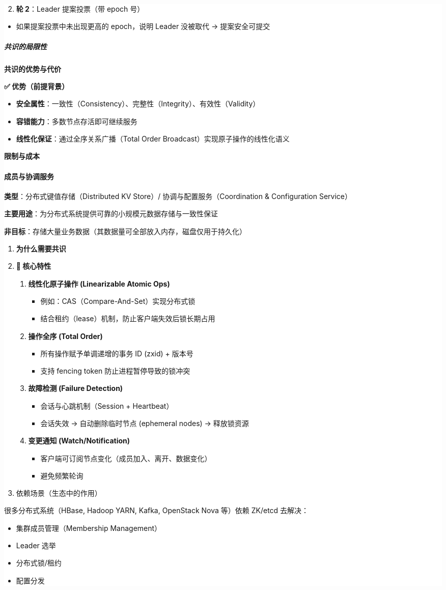   2. **轮 2**：Leader 提案投票（带 epoch 号）

  * 如果提案投票中未出现更高的 epoch，说明 Leader 没被取代 → 提案安全可提交

##### 共识的局限性

**共识的优势与代价**

**✅ 优势（前提背景）**

* **安全属性**：一致性（Consistency）、完整性（Integrity）、有效性（Validity）

* **容错能力**：多数节点存活即可继续服务

* **线性化保证**：通过全序关系广播（Total Order Broadcast）实现原子操作的线性化语义

**&#x20;限制与成本**

#### 成员与协调服务

**类型**：分布式键值存储（Distributed KV Store）/ 协调与配置服务（Coordination & Configuration Service）

**主要用途**：为分布式系统提供可靠的小规模元数据存储与一致性保证

**非目标**：存储大量业务数据（其数据量可全部放入内存，磁盘仅用于持久化）

1. **为什么需要共识**

2. **🔑 核心特性**

   1. **线性化原子操作 (Linearizable Atomic Ops)**

      * 例如：CAS（Compare-And-Set）实现分布式锁

      * 结合租约（lease）机制，防止客户端失效后锁长期占用

   2. **操作全序 (Total Order)**

      * 所有操作赋予单调递增的事务 ID (zxid) + 版本号

      * 支持 fencing token 防止进程暂停导致的锁冲突

   3. **故障检测 (Failure Detection)**

      * 会话与心跳机制（Session + Heartbeat）

      * 会话失效 → 自动删除临时节点 (ephemeral nodes) → 释放锁资源

   4. **变更通知 (Watch/Notification)**

      * 客户端可订阅节点变化（成员加入、离开、数据变化）

      * 避免频繁轮询

3. &#x20;依赖场景（生态中的作用）

很多分布式系统（HBase, Hadoop YARN, Kafka, OpenStack Nova 等）依赖 ZK/etcd 去解决：

* 集群成员管理（Membership Management）

* Leader 选举

* 分布式锁/租约

* 配置分发
